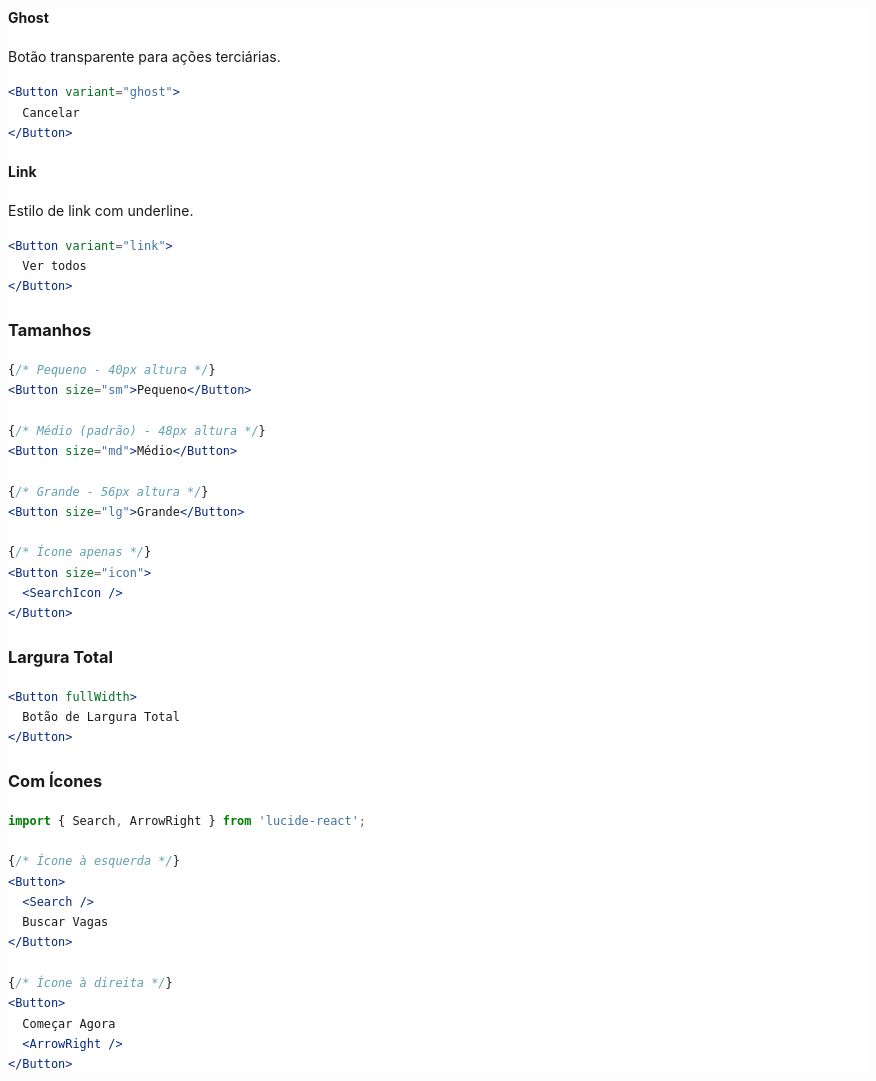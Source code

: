 #### Ghost
Botão transparente para ações terciárias.

```jsx
<Button variant="ghost">
  Cancelar
</Button>
```

#### Link
Estilo de link com underline.

```jsx
<Button variant="link">
  Ver todos
</Button>
```

### Tamanhos

```jsx
{/* Pequeno - 40px altura */}
<Button size="sm">Pequeno</Button>

{/* Médio (padrão) - 48px altura */}
<Button size="md">Médio</Button>

{/* Grande - 56px altura */}
<Button size="lg">Grande</Button>

{/* Ícone apenas */}
<Button size="icon">
  <SearchIcon />
</Button>
```

### Largura Total

```jsx
<Button fullWidth>
  Botão de Largura Total
</Button>
```

### Com Ícones

```jsx
import { Search, ArrowRight } from 'lucide-react';

{/* Ícone à esquerda */}
<Button>
  <Search />
  Buscar Vagas
</Button>

{/* Ícone à direita */}
<Button>
  Começar Agora
  <ArrowRight />
</Button>
```
